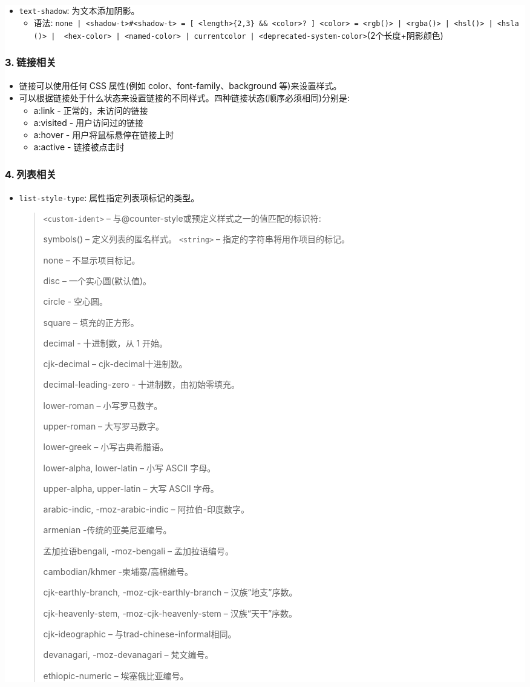 -   `text-shadow`: 为文本添加阴影。
    -   语法: `none | <shadow-t>#<shadow-t> = [ <length>{2,3} && <color>? ] <color> = <rgb()> | <rgba()> | <hsl()> | <hsla()> |  <hex-color> | <named-color> | currentcolor | <deprecated-system-color>`(2个长度+阴影颜色)

### 3. 链接相关

-   链接可以使用任何 CSS 属性(例如 color、font-family、background 等)来设置样式。
-   可以根据链接处于什么状态来设置链接的不同样式。四种链接状态(顺序必须相同)分别是: 
    -   a:link - 正常的，未访问的链接
    -   a:visited - 用户访问过的链接
    -   a:hover - 用户将鼠标悬停在链接上时
    -   a:active - 链接被点击时

### 4. 列表相关

-   `list-style-type`: 属性指定列表项标记的类型。

    >   `<custom-ident>` – 与@counter-style或预定义样式之一的值匹配的标识符:   
    >
    >   symbols() – 定义列表的匿名样式。  `<string>` – 指定的字符串将用作项目的标记。  
    >
    >   none – 不显示项目标记。  
    >
    >   disc – 一个实心圆(默认值)。  
    >
    >   circle - 空心圆。  
    >
    >   square – 填充的正方形。  
    >
    >   decimal - 十进制数，从 1 开始。  
    >
    >   cjk-decimal – cjk-decimal十进制数。  
    >
    >   decimal-leading-zero - 十进制数，由初始零填充。  
    >
    >   lower-roman – 小写罗马数字。  
    >
    >   upper-roman – 大写罗马数字。  
    >
    >   lower-greek – 小写古典希腊语。  
    >
    >   lower-alpha, lower-latin – 小写 ASCII 字母。  
    >
    >   upper-alpha, upper-latin – 大写 ASCII 字母。  
    >
    >   arabic-indic, -moz-arabic-indic – 阿拉伯-印度数字。  
    >
    >   armenian -传统的亚美尼亚编号。  
    >
    >   孟加拉语bengali, -moz-bengali – 孟加拉语编号。  
    >
    >   cambodian/khmer -柬埔寨/高棉编号。  
    >
    >   cjk-earthly-branch, -moz-cjk-earthly-branch – 汉族“地支”序数。  
    >
    >   cjk-heavenly-stem, -moz-cjk-heavenly-stem – 汉族“天干”序数。  
    >
    >   cjk-ideographic – 与trad-chinese-informal相同。
    >
    >   devanagari, -moz-devanagari – 梵文编号。  
    >
    >   ethiopic-numeric – 埃塞俄比亚编号。  
    >
